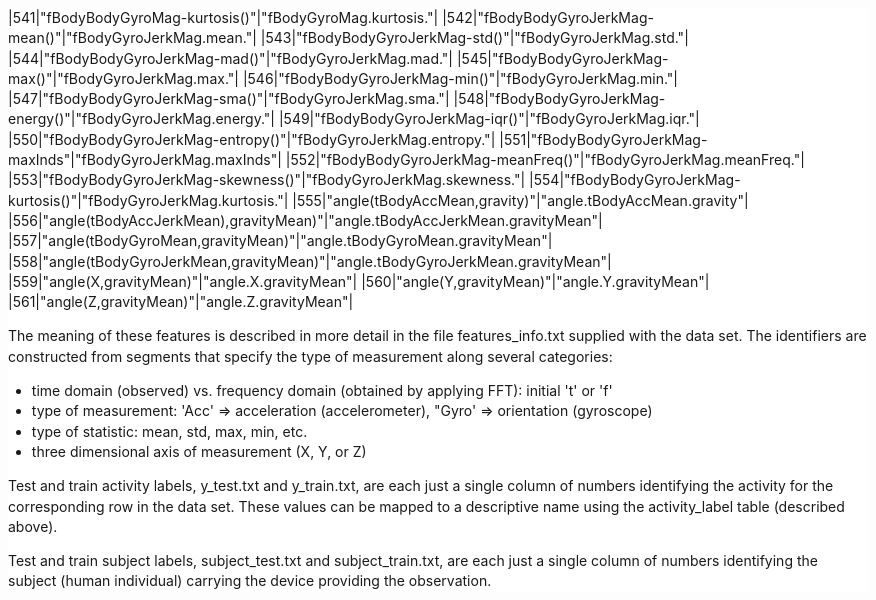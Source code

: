 |541|"fBodyBodyGyroMag-kurtosis()"|"fBodyGyroMag.kurtosis."|
|542|"fBodyBodyGyroJerkMag-mean()"|"fBodyGyroJerkMag.mean."|
|543|"fBodyBodyGyroJerkMag-std()"|"fBodyGyroJerkMag.std."|
|544|"fBodyBodyGyroJerkMag-mad()"|"fBodyGyroJerkMag.mad."|
|545|"fBodyBodyGyroJerkMag-max()"|"fBodyGyroJerkMag.max."|
|546|"fBodyBodyGyroJerkMag-min()"|"fBodyGyroJerkMag.min."|
|547|"fBodyBodyGyroJerkMag-sma()"|"fBodyGyroJerkMag.sma."|
|548|"fBodyBodyGyroJerkMag-energy()"|"fBodyGyroJerkMag.energy."|
|549|"fBodyBodyGyroJerkMag-iqr()"|"fBodyGyroJerkMag.iqr."|
|550|"fBodyBodyGyroJerkMag-entropy()"|"fBodyGyroJerkMag.entropy."|
|551|"fBodyBodyGyroJerkMag-maxInds"|"fBodyGyroJerkMag.maxInds"|
|552|"fBodyBodyGyroJerkMag-meanFreq()"|"fBodyGyroJerkMag.meanFreq."|
|553|"fBodyBodyGyroJerkMag-skewness()"|"fBodyGyroJerkMag.skewness."|
|554|"fBodyBodyGyroJerkMag-kurtosis()"|"fBodyGyroJerkMag.kurtosis."|
|555|"angle(tBodyAccMean,gravity)"|"angle.tBodyAccMean.gravity"|
|556|"angle(tBodyAccJerkMean),gravityMean)"|"angle.tBodyAccJerkMean.gravityMean"|
|557|"angle(tBodyGyroMean,gravityMean)"|"angle.tBodyGyroMean.gravityMean"|
|558|"angle(tBodyGyroJerkMean,gravityMean)"|"angle.tBodyGyroJerkMean.gravityMean"|
|559|"angle(X,gravityMean)"|"angle.X.gravityMean"|
|560|"angle(Y,gravityMean)"|"angle.Y.gravityMean"|
|561|"angle(Z,gravityMean)"|"angle.Z.gravityMean"|

The meaning of these features is described in more detail in the file features_info.txt supplied with the data set.  The identifiers are constructed from segments that specify the type of measurement along several categories:
- time domain (observed) vs. frequency domain (obtained by applying FFT): initial 't' or 'f'
- type of measurement: 'Acc' => acceleration (accelerometer), "Gyro' => orientation (gyroscope)
- type of statistic: mean, std, max, min, etc.
- three dimensional axis of measurement (X, Y, or Z)

Test and train activity labels, y_test.txt and y_train.txt, are each just a single column of numbers identifying the activity for the corresponding row in the data set.  These values can be mapped to a descriptive name using the activity_label table (described above).

Test and train subject labels, subject_test.txt and subject_train.txt, are each just a single column of numbers identifying the subject (human individual) carrying the device providing the observation.  
